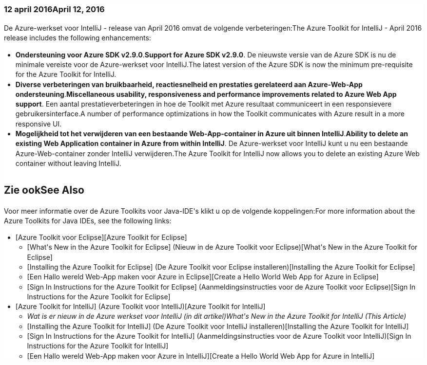 
### <a name="april-12-2016"></a><span data-ttu-id="2f119-146">12 april 2016</span><span class="sxs-lookup"><span data-stu-id="2f119-146">April 12, 2016</span></span>
<span data-ttu-id="2f119-147">De Azure-werkset voor IntelliJ - release van April 2016 omvat de volgende verbeteringen:</span><span class="sxs-lookup"><span data-stu-id="2f119-147">The Azure Toolkit for IntelliJ - April 2016 release includes the following enhancements:</span></span>

* <span data-ttu-id="2f119-148">**Ondersteuning voor Azure SDK v2.9.0**.</span><span class="sxs-lookup"><span data-stu-id="2f119-148">**Support for Azure SDK v2.9.0**.</span></span> <span data-ttu-id="2f119-149">De nieuwste versie van de Azure SDK is nu de minimale vereiste voor de Azure-werkset voor IntelliJ.</span><span class="sxs-lookup"><span data-stu-id="2f119-149">The latest version of the Azure SDK is now the minimum pre-requisite for the Azure Toolkit for IntelliJ.</span></span>
* <span data-ttu-id="2f119-150">**Diverse verbeteringen van bruikbaarheid, reactiesnelheid en prestaties gerelateerd aan Azure-Web-App ondersteuning**.</span><span class="sxs-lookup"><span data-stu-id="2f119-150">**Miscellaneous usability, responsiveness and performance improvements related to Azure Web App support**.</span></span> <span data-ttu-id="2f119-151">Een aantal prestatieverbeteringen in hoe de Toolkit met Azure resultaat communiceert in een responsievere gebruikersinterface.</span><span class="sxs-lookup"><span data-stu-id="2f119-151">A number of performance optimizations in how the Toolkit communicates with Azure result in a more responsive UI.</span></span>
* <span data-ttu-id="2f119-152">**Mogelijkheid tot het verwijderen van een bestaande Web-App-container in Azure uit binnen IntelliJ**.</span><span class="sxs-lookup"><span data-stu-id="2f119-152">**Ability to delete an existing Web Application container in Azure from within IntelliJ**.</span></span> <span data-ttu-id="2f119-153">De Azure-werkset voor IntelliJ kunt u nu een bestaande Azure-Web-container zonder IntelliJ verwijderen.</span><span class="sxs-lookup"><span data-stu-id="2f119-153">The Azure Toolkit for IntelliJ now allows you to delete an existing Azure Web container without leaving IntelliJ.</span></span>

## <a name="see-also"></a><span data-ttu-id="2f119-154">Zie ook</span><span class="sxs-lookup"><span data-stu-id="2f119-154">See Also</span></span>
<span data-ttu-id="2f119-155">Voor meer informatie over de Azure Toolkits voor Java-IDE's klikt u op de volgende koppelingen:</span><span class="sxs-lookup"><span data-stu-id="2f119-155">For more information about the Azure Toolkits for Java IDEs, see the following links:</span></span>

* <span data-ttu-id="2f119-156">[Azure Toolkit voor Eclipse]</span><span class="sxs-lookup"><span data-stu-id="2f119-156">[Azure Toolkit for Eclipse]</span></span>
  * <span data-ttu-id="2f119-157">[What's New in the Azure Toolkit for Eclipse] (Nieuw in de Azure Toolkit voor Eclipse)</span><span class="sxs-lookup"><span data-stu-id="2f119-157">[What's New in the Azure Toolkit for Eclipse]</span></span>
  * <span data-ttu-id="2f119-158">[Installing the Azure Toolkit for Eclipse] (De Azure Toolkit voor Eclipse installeren)</span><span class="sxs-lookup"><span data-stu-id="2f119-158">[Installing the Azure Toolkit for Eclipse]</span></span>
  * <span data-ttu-id="2f119-159">[Een Hallo wereld Web-App maken voor Azure in Eclipse]</span><span class="sxs-lookup"><span data-stu-id="2f119-159">[Create a Hello World Web App for Azure in Eclipse]</span></span>
  * <span data-ttu-id="2f119-160">[Sign In Instructions for the Azure Toolkit for Eclipse] (Aanmeldingsinstructies voor de Azure Toolkit voor Eclipse)</span><span class="sxs-lookup"><span data-stu-id="2f119-160">[Sign In Instructions for the Azure Toolkit for Eclipse]</span></span>
* <span data-ttu-id="2f119-161">[Azure Toolkit for IntelliJ] (Azure Toolkit voor IntelliJ)</span><span class="sxs-lookup"><span data-stu-id="2f119-161">[Azure Toolkit for IntelliJ]</span></span>
  * <span data-ttu-id="2f119-162">*Wat is er nieuw in de Azure werkset voor IntelliJ (in dit artikel)*</span><span class="sxs-lookup"><span data-stu-id="2f119-162">*What's New in the Azure Toolkit for IntelliJ (This Article)*</span></span>
  * <span data-ttu-id="2f119-163">[Installing the Azure Toolkit for IntelliJ] (De Azure Toolkit voor IntelliJ installeren)</span><span class="sxs-lookup"><span data-stu-id="2f119-163">[Installing the Azure Toolkit for IntelliJ]</span></span>
  * <span data-ttu-id="2f119-164">[Sign In Instructions for the Azure Toolkit for IntelliJ] (Aanmeldingsinstructies voor de Azure Toolkit voor IntelliJ)</span><span class="sxs-lookup"><span data-stu-id="2f119-164">[Sign In Instructions for the Azure Toolkit for IntelliJ]</span></span>
  * <span data-ttu-id="2f119-165">[Een Hallo wereld Web-App maken voor Azure in IntelliJ]</span><span class="sxs-lookup"><span data-stu-id="2f119-165">[Create a Hello World Web App for Azure in IntelliJ]</span></span>


[What's New in the Azure Toolkit for IntelliJ]: ./azure-toolkit-for-intellij-whats-new.md